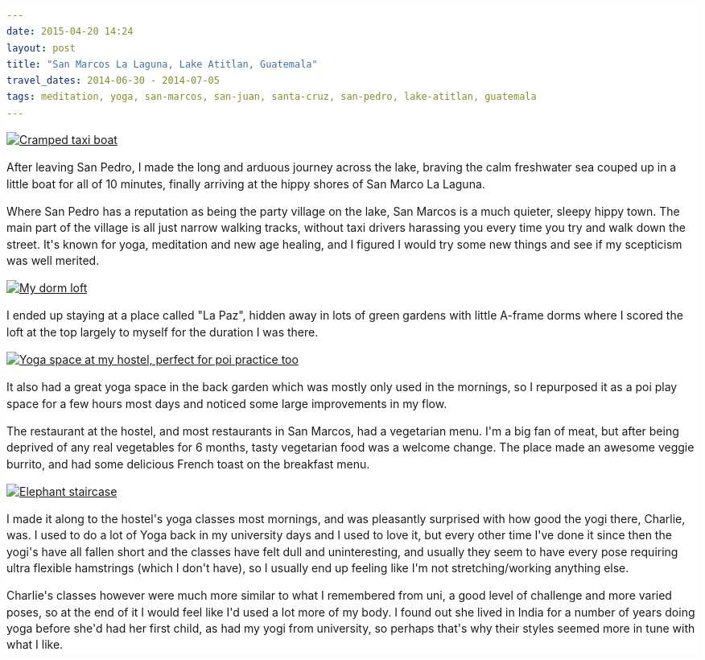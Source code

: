 ```yaml
---
date: 2015-04-20 14:24
layout: post
title: "San Marcos La Laguna, Lake Atitlan, Guatemala"
travel_dates: 2014-06-30 - 2014-07-05
tags: meditation, yoga, san-marcos, san-juan, santa-cruz, san-pedro, lake-atitlan, guatemala
---
```

<a href="https://www.flickr.com/photos/lucasthenomad/17002133052/in/set-72157651692973941" title="Cramped taxi boat by Lucas the nomad, on Flickr"><img src="https://farm8.staticflickr.com/7613/17002133052_d6dbf7d8b0_c.jpg" width="800" height="600" alt="Cramped taxi boat"></a>

After leaving San Pedro, I made the long and arduous journey across the lake,
braving the calm freshwater sea couped up in a little boat for all of 10
minutes, finally arriving at the hippy shores of San Marco La Laguna.



Where San Pedro has a reputation as being the party village on the lake, San
Marcos is a much quieter, sleepy hippy town. The main part of the village is all
just narrow walking tracks, without taxi drivers harassing you every time you try and
walk down the street. It's known for yoga, meditation and new age healing, and I
figured I would try some new things and see if my scepticism was well merited.

<a href="https://www.flickr.com/photos/lucasthenomad/16817219649/in/set-72157651692973941" title="My dorm loft by Lucas the nomad, on Flickr"><img src="https://farm9.staticflickr.com/8731/16817219649_6530e6e000_c.jpg" width="800" height="600" alt="My dorm loft"></a>

I ended up staying at a place called "La Paz", hidden away in lots of green
gardens with little A-frame dorms where I scored the loft at the top largely to
myself for the duration I was there.

<a href="https://www.flickr.com/photos/lucasthenomad/17002050022/in/set-72157651692973941" title="Yoga space at my hostel, perfect for poi practice too by Lucas the nomad, on Flickr"><img src="https://farm9.staticflickr.com/8747/17002050022_e988e2cc5c_c.jpg" width="800" height="600" alt="Yoga space at my hostel, perfect for poi practice too"></a>

It also had a great yoga space in the back garden which was mostly only used in
the mornings, so I repurposed it as a poi play space for a few hours most days
 and noticed some large improvements in my flow.

The restaurant at the hostel, and most restaurants in San Marcos, had a
vegetarian menu. I'm a big fan of meat, but after being deprived of any real
vegetables for 6 months, tasty vegetarian food was a welcome change. The place
made an awesome veggie burrito, and had some delicious French toast on the
breakfast menu.

<a href="https://www.flickr.com/photos/lucasthenomad/17002522301/in/set-72157651692973941" title="Elephant staircase by Lucas the nomad, on Flickr"><img src="https://farm8.staticflickr.com/7591/17002522301_3e514ef32f_c.jpg" width="800" height="600" alt="Elephant staircase"></a>

I made it along to the hostel's yoga classes most mornings, and was pleasantly
surprised with how good the yogi there, Charlie, was. I used to do a lot of
Yoga back in my university days and I used to love it, but every other time I've
done it since then the yogi's have all fallen short and the classes have felt
dull and uninteresting, and usually they seem to have every pose requiring
ultra flexible hamstrings (which I don't have), so I usually end up feeling like
I'm not stretching/working anything else.

Charlie's classes however were much more similar to what I remembered from uni,
a good level of challenge and more varied poses, so at the end of it I would
feel like I'd used a lot more of my body. I found out she lived in India for a
number of years doing yoga before she'd had her first child, as had my yogi from
university, so perhaps that's why their styles seemed more in tune with what I
like.

